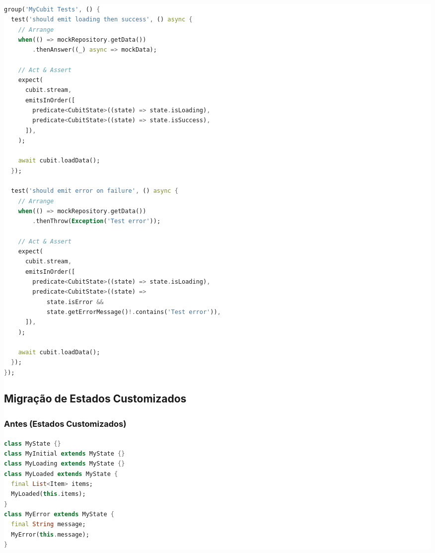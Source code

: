 ```dart
group('MyCubit Tests', () {
  test('should emit loading then success', () async {
    // Arrange
    when(() => mockRepository.getData())
        .thenAnswer((_) async => mockData);

    // Act & Assert
    expect(
      cubit.stream,
      emitsInOrder([
        predicate<CubitState>((state) => state.isLoading),
        predicate<CubitState>((state) => state.isSuccess),
      ]),
    );

    await cubit.loadData();
  });

  test('should emit error on failure', () async {
    // Arrange
    when(() => mockRepository.getData())
        .thenThrow(Exception('Test error'));

    // Act & Assert
    expect(
      cubit.stream,
      emitsInOrder([
        predicate<CubitState>((state) => state.isLoading),
        predicate<CubitState>((state) => 
            state.isError && 
            state.getErrorMessage()!.contains('Test error')),
      ]),
    );

    await cubit.loadData();
  });
});
```

## Migração de Estados Customizados

### Antes (Estados Customizados)
```dart
class MyState {}
class MyInitial extends MyState {}
class MyLoading extends MyState {}
class MyLoaded extends MyState {
  final List<Item> items;
  MyLoaded(this.items);
}
class MyError extends MyState {
  final String message;
  MyError(this.message);
}
```
